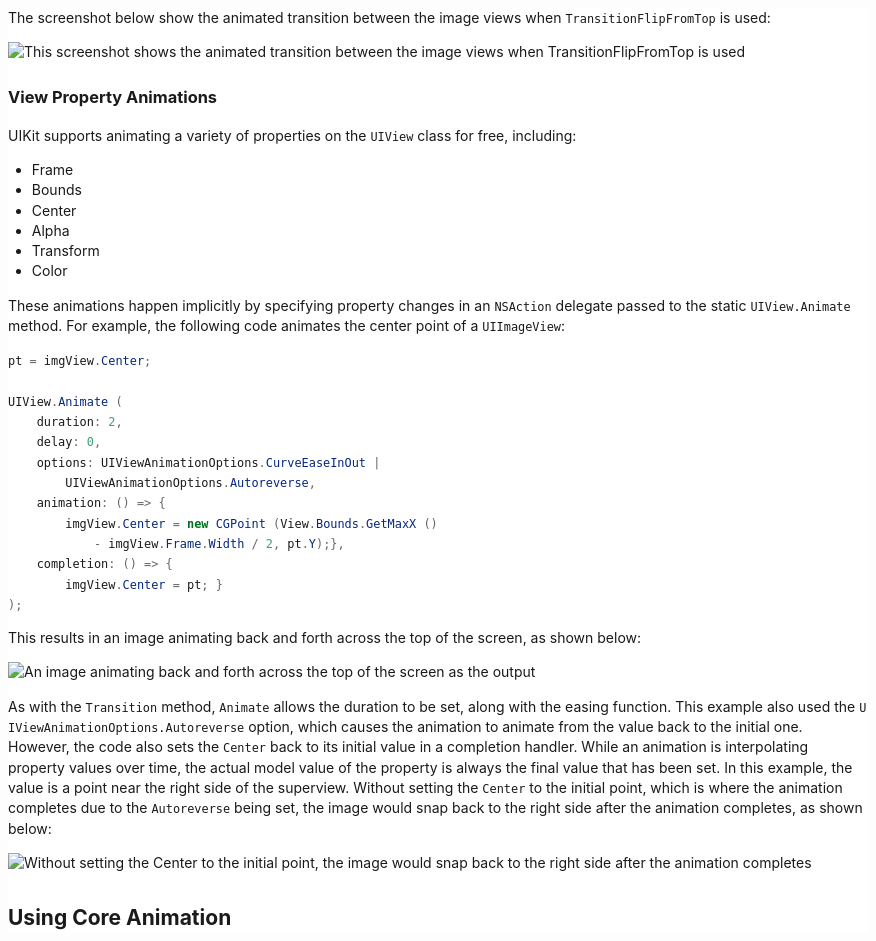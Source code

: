 The screenshot below show the animated transition between the image views when `TransitionFlipFromTop` is used:

 ![](core-animation-images/07-animated-transition.png "This screenshot shows the animated transition between the image views when TransitionFlipFromTop is used")

### View Property Animations

UIKit supports animating a variety of properties on the `UIView` class for free, including:

-  Frame
-  Bounds
-  Center
-  Alpha
-  Transform
-  Color


These animations happen implicitly by specifying property changes in an `NSAction` delegate passed to the static `UIView.Animate` method. For example, the following code animates the center point of a `UIImageView`:

```csharp
pt = imgView.Center;

UIView.Animate (
	duration: 2, 
	delay: 0, 
	options: UIViewAnimationOptions.CurveEaseInOut | 
		UIViewAnimationOptions.Autoreverse,
	animation: () => {
		imgView.Center = new CGPoint (View.Bounds.GetMaxX () 
			- imgView.Frame.Width / 2, pt.Y);},
	completion: () => {
		imgView.Center = pt; }
);
```

This results in an image animating back and forth across the top of the screen, as shown below:

 ![](core-animation-images/08-animate-center.png "An image animating back and forth across the top of the screen as the output")

As with the `Transition` method, `Animate` allows the duration to be set, along with the easing function. This example also used the `UIViewAnimationOptions.Autoreverse` option, which causes the animation to animate from the value back to the initial one. However, the code also sets the `Center` back to its initial value in a completion handler. While an animation is interpolating property values over time, the actual model value of the property is always the final value that has been set. In this example, the value is a point near the right side of the superview. Without setting the `Center` to the initial point, which is where the animation completes due to the `Autoreverse` being set, the image would snap back to the right side after the animation completes, as shown below:

 ![](core-animation-images/09-animation-complete.png "Without setting the Center to the initial point, the image would snap back to the right side after the animation completes")

## Using Core Animation

